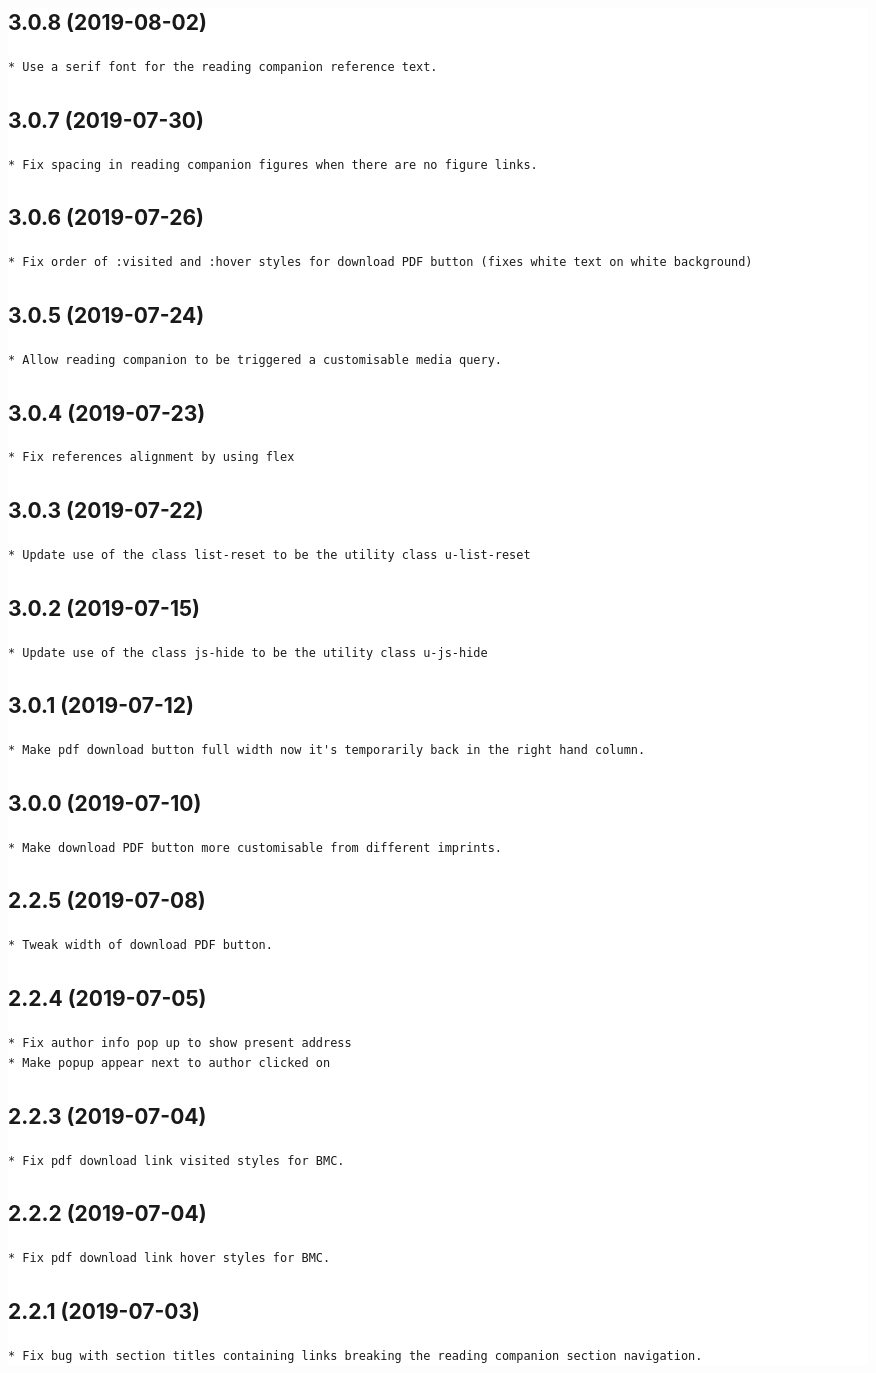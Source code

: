 ## 3.0.8 (2019-08-02)
	* Use a serif font for the reading companion reference text.

## 3.0.7 (2019-07-30)
	* Fix spacing in reading companion figures when there are no figure links.

## 3.0.6 (2019-07-26)
	* Fix order of :visited and :hover styles for download PDF button (fixes white text on white background)

## 3.0.5 (2019-07-24)
	* Allow reading companion to be triggered a customisable media query.

## 3.0.4 (2019-07-23)
	* Fix references alignment by using flex

## 3.0.3 (2019-07-22)
	* Update use of the class list-reset to be the utility class u-list-reset

## 3.0.2 (2019-07-15)
	* Update use of the class js-hide to be the utility class u-js-hide

## 3.0.1 (2019-07-12)
	* Make pdf download button full width now it's temporarily back in the right hand column.

## 3.0.0 (2019-07-10)
	* Make download PDF button more customisable from different imprints.

## 2.2.5 (2019-07-08)
	* Tweak width of download PDF button.

## 2.2.4 (2019-07-05)
	* Fix author info pop up to show present address
	* Make popup appear next to author clicked on

## 2.2.3 (2019-07-04)
	* Fix pdf download link visited styles for BMC.

## 2.2.2 (2019-07-04)
	* Fix pdf download link hover styles for BMC.

## 2.2.1 (2019-07-03)
	* Fix bug with section titles containing links breaking the reading companion section navigation.
